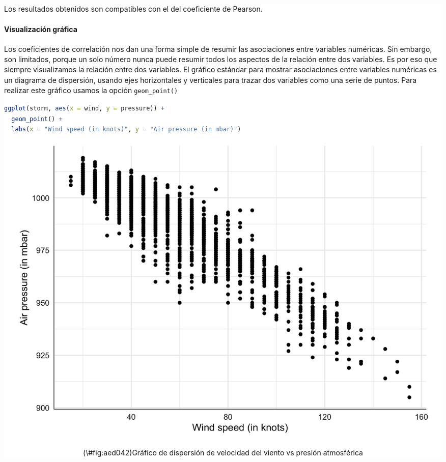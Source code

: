 Los resultados obtenidos son compatibles con el del coeficiente de Pearson.

#### Visualización gráfica

Los coeficientes de correlación nos dan una forma simple de resumir las asociaciones entre variables numéricas. Sin embargo, son limitados, porque un solo número nunca puede resumir todos los aspectos de la relación entre dos variables. Es por eso que siempre visualizamos la relación entre dos variables. El gráfico estándar para mostrar asociaciones entre variables numéricas es un diagrama de dispersión, usando ejes horizontales y verticales para trazar dos variables como una serie de puntos. Para realizar este gráfico usamos la opción `geom_point()`


```r
ggplot(storm, aes(x = wind, y = pressure)) + 
  geom_point() + 
  labs(x = "Wind speed (in knots)", y = "Air pressure (in mbar)")
```

<div class="figure" style="text-align: center">
<img src="02-aed_files/figure-html/aed042-1.png" alt="Gráfico de dispersión de velocidad del viento vs presión atmosférica" width="95%" />
<p class="caption">(\#fig:aed042)Gráfico de dispersión de velocidad del viento vs presión atmosférica</p>
</div>

